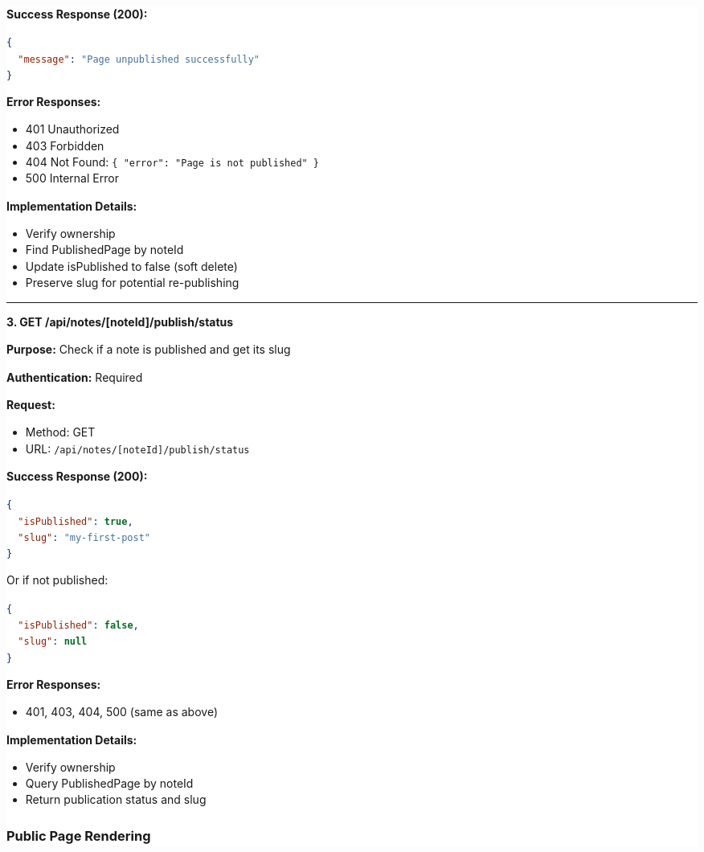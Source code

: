**Success Response (200):**
```json
{
  "message": "Page unpublished successfully"
}
```

**Error Responses:**
- 401 Unauthorized
- 403 Forbidden
- 404 Not Found: `{ "error": "Page is not published" }`
- 500 Internal Error

**Implementation Details:**
- Verify ownership
- Find PublishedPage by noteId
- Update isPublished to false (soft delete)
- Preserve slug for potential re-publishing

---

**3. GET /api/notes/[noteId]/publish/status**

**Purpose:** Check if a note is published and get its slug

**Authentication:** Required

**Request:**
- Method: GET
- URL: `/api/notes/[noteId]/publish/status`

**Success Response (200):**
```json
{
  "isPublished": true,
  "slug": "my-first-post"
}
```

Or if not published:
```json
{
  "isPublished": false,
  "slug": null
}
```

**Error Responses:**
- 401, 403, 404, 500 (same as above)

**Implementation Details:**
- Verify ownership
- Query PublishedPage by noteId
- Return publication status and slug

### Public Page Rendering
